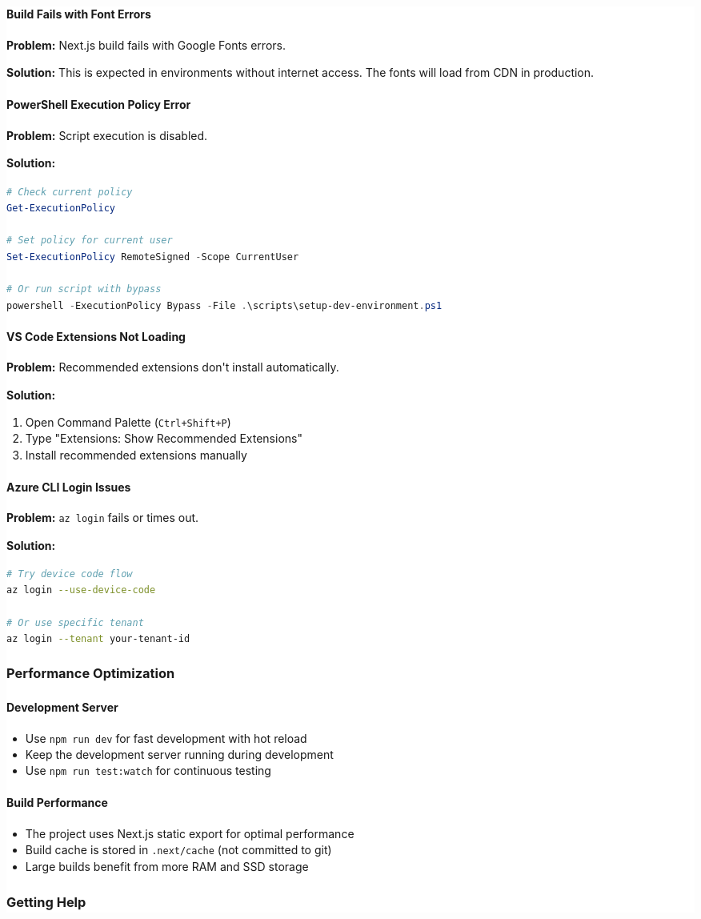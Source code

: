 #### Build Fails with Font Errors
**Problem:** Next.js build fails with Google Fonts errors.

**Solution:** This is expected in environments without internet access. The fonts will load from CDN in production.

#### PowerShell Execution Policy Error
**Problem:** Script execution is disabled.

**Solution:**
```powershell
# Check current policy
Get-ExecutionPolicy

# Set policy for current user
Set-ExecutionPolicy RemoteSigned -Scope CurrentUser

# Or run script with bypass
powershell -ExecutionPolicy Bypass -File .\scripts\setup-dev-environment.ps1
```

#### VS Code Extensions Not Loading
**Problem:** Recommended extensions don't install automatically.

**Solution:**
1. Open Command Palette (`Ctrl+Shift+P`)
2. Type "Extensions: Show Recommended Extensions"
3. Install recommended extensions manually

#### Azure CLI Login Issues
**Problem:** `az login` fails or times out.

**Solution:**
```bash
# Try device code flow
az login --use-device-code

# Or use specific tenant
az login --tenant your-tenant-id
```

### Performance Optimization

#### Development Server
- Use `npm run dev` for fast development with hot reload
- Keep the development server running during development
- Use `npm run test:watch` for continuous testing

#### Build Performance
- The project uses Next.js static export for optimal performance
- Build cache is stored in `.next/cache` (not committed to git)
- Large builds benefit from more RAM and SSD storage

### Getting Help
